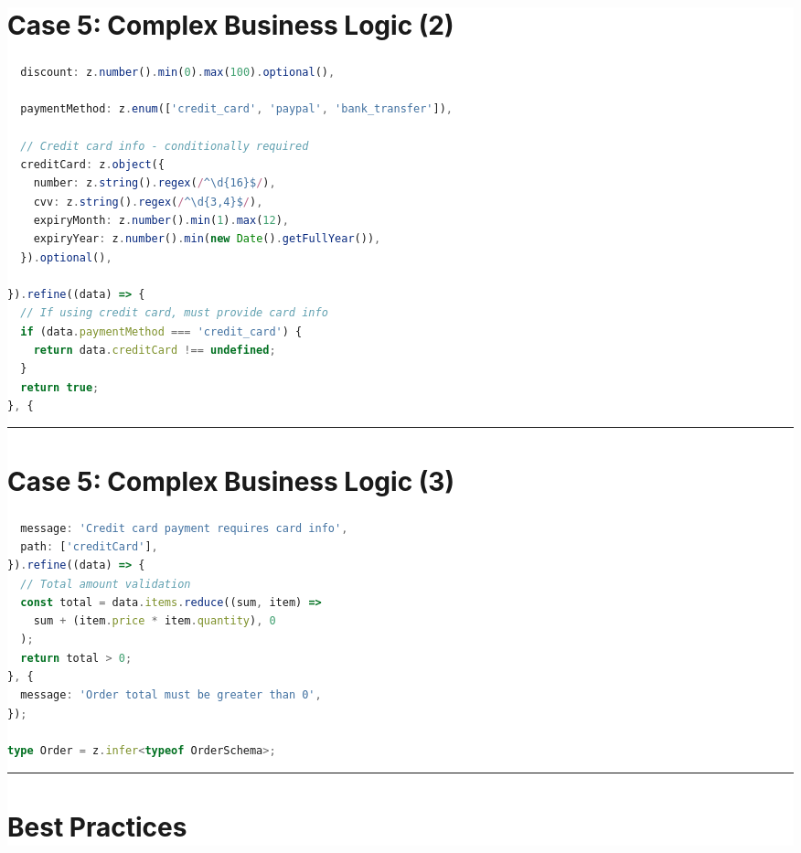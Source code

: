 
# Case 5: Complex Business Logic (2)

```ts {1-10|12-19}
  discount: z.number().min(0).max(100).optional(),

  paymentMethod: z.enum(['credit_card', 'paypal', 'bank_transfer']),

  // Credit card info - conditionally required
  creditCard: z.object({
    number: z.string().regex(/^\d{16}$/),
    cvv: z.string().regex(/^\d{3,4}$/),
    expiryMonth: z.number().min(1).max(12),
    expiryYear: z.number().min(new Date().getFullYear()),
  }).optional(),

}).refine((data) => {
  // If using credit card, must provide card info
  if (data.paymentMethod === 'credit_card') {
    return data.creditCard !== undefined;
  }
  return true;
}, {
```

---

# Case 5: Complex Business Logic (3)

```ts {1-11}
  message: 'Credit card payment requires card info',
  path: ['creditCard'],
}).refine((data) => {
  // Total amount validation
  const total = data.items.reduce((sum, item) =>
    sum + (item.price * item.quantity), 0
  );
  return total > 0;
}, {
  message: 'Order total must be greater than 0',
});

type Order = z.infer<typeof OrderSchema>;
```

---

# Best Practices

<div grid="~ cols-2 gap-4">
